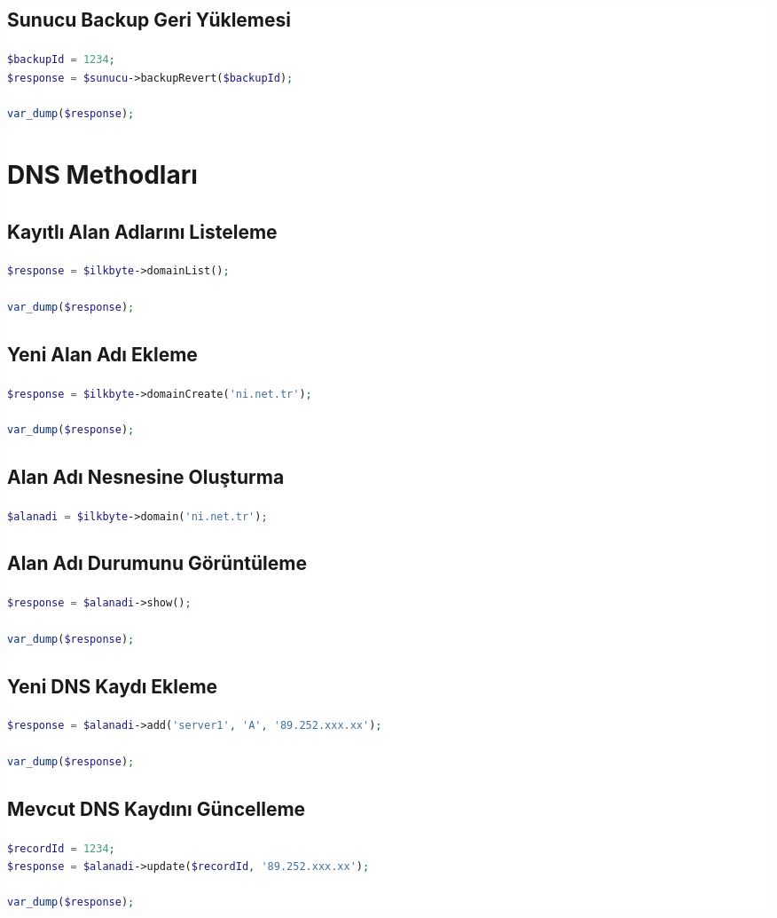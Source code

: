 ## Sunucu Backup Geri Yüklemesi
```php
$backupId = 1234;
$response = $sunucu->backupRevert($backupId);

var_dump($response);
```

# DNS Methodları
## Kayıtlı Alan Adlarını Listeleme
```php
$response = $ilkbyte->domainList();

var_dump($response);
```

## Yeni Alan Adı Ekleme
```php
$response = $ilkbyte->domainCreate('ni.net.tr');

var_dump($response);
```

## Alan Adı Nesnesine Oluşturma
```php
$alanadi = $ilkbyte->domain('ni.net.tr');
```

## Alan Adı Durumunu Görüntüleme
```php
$response = $alanadi->show();

var_dump($response);
```

## Yeni DNS Kaydı Ekleme
```php
$response = $alanadi->add('server1', 'A', '89.252.xxx.xx');

var_dump($response);
```

## Mevcut DNS Kaydını Güncelleme
```php
$recordId = 1234;
$response = $alanadi->update($recordId, '89.252.xxx.xx');

var_dump($response);
```
